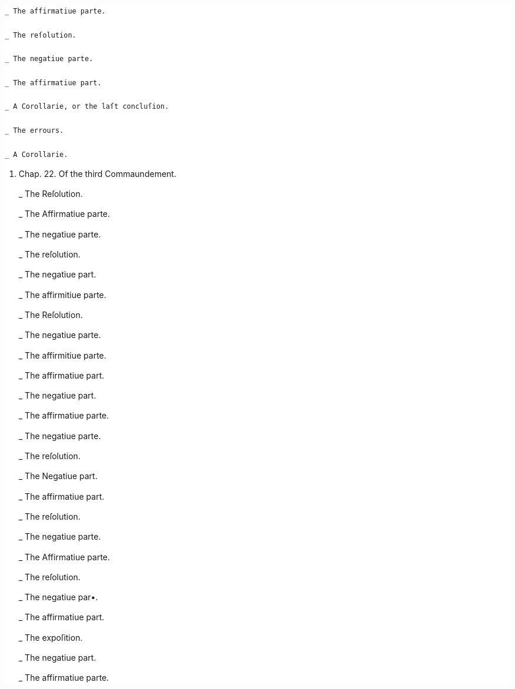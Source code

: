     _ The affirmatiue parte.

    _ The reſolution.

    _ The negatiue parte.

    _ The affirmatiue part.

    _ A Corollarie, or the laſt concluſion.

    _ The errours.

    _ A Corollarie.

1. Chap. 22. Of the third Commaundement.

    _ The Reſolution.

    _ The Affirmatiue parte.

    _ The negatiue parte.

    _ The reſolution.

    _ The negatiue part.

    _ The affirmitiue parte.

    _ The Reſolution.

    _ The negatiue parte.

    _ The affirmitiue parte.

    _ The affirmatiue part.

    _ The negatiue part.

    _ The affirmatiue parte.

    _ The negatiue parte.

    _ The reſolution.

    _ The Negatiue part.

    _ The affirmatiue part.

    _ The reſolution.

    _ The negatiue parte.

    _ The Affirmatiue parte.

    _ The reſolution.

    _ The negatiue par•.

    _ The affirmatiue part.

    _ The expoſition.

    _ The negatiue part.

    _ The affirmatiue parte.
